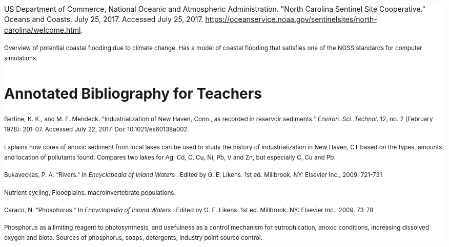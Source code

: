    US Department of Commerce, National Oceanic and Atmospheric Administration. "North Carolina Sentinel Site Cooperative." Oceans and Coasts. July 25, 2017. Accessed July 25, 2017. https://oceanservice.noaa.gov/sentinelsites/north-carolina/welcome.html.
  </small>
 </p>
 <p>
  <small>
   Overview of potential coastal flooding due to climate change. Has a model of coastal flooding that satisfies one of the NGSS standards for computer simulations.
  </small>
 </p>
 <h1>
  <strong>
   Annotated Bibliography for Teachers
  </strong>
 </h1>
 <p>
  <small>
   Bertine, K. K., and M. F. Mendeck. "Industrialization of New Haven, Conn., as recorded in reservoir sediments."
   <em>
    Environ. Sci. Technol.
   </em>
   12, no. 2 (February 1978): 201-07. Accessed July 22, 2017. Doi: 10.1021/es60138a002.
  </small>
 </p>
 <p>
  <small>
   Explains how cores of anoxic sediment from local lakes can be used to study the history of industrialization in New Haven, CT based on the types, amounts and location of pollutants found. Compares two lakes for Ag, Cd, C, Cu, Ni, Pb, V and Zn, but especially C, Cu and Pb.
  </small>
 </p>
 <p>
  <small>
   Bukaveckas, P. A. “Rivers." In
   <em>
    Encyclopedia of Inland Waters
   </em>
   . Edited by G. E. Likens. 1st ed. Millbrook, NY: Elsevier Inc., 2009. 721-731
  </small>
 </p>
 <p>
  <small>
   Nutrient cycling, Floodplains, macroinvertebrate populations.
  </small>
 </p>
 <p>
  <small>
   Caraco, N. “Phosphorus." In
   <em>
    Encyclopedia of Inland Waters
   </em>
   . Edited by G. E. Likens. 1st ed. Millbrook, NY: Elsevier Inc., 2009. 73-78
  </small>
 </p>
 <p>
  <small>
   Phosphorus as a limiting reagent to photosynthesis, and usefulness as a control mechanism for eutrophication, anoxic conditions, increasing dissolved oxygen and biota. Sources of phosphorus, soaps, detergents, industry point source control.
  </small>
 </p>
 <p>